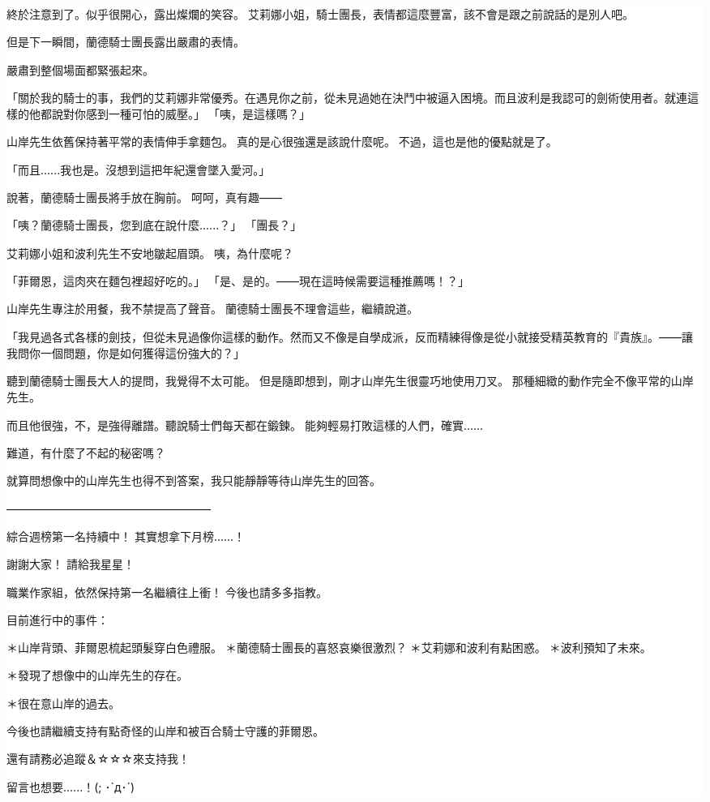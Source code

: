 終於注意到了。似乎很開心，露出燦爛的笑容。
艾莉娜小姐，騎士團長，表情都這麼豐富，該不會是跟之前說話的是別人吧。

但是下一瞬間，蘭德騎士團長露出嚴肅的表情。

嚴肅到整個場面都緊張起來。

「關於我的騎士的事，我們的艾莉娜非常優秀。在遇見你之前，從未見過她在決鬥中被逼入困境。而且波利是我認可的劍術使用者。就連這樣的他都說對你感到一種可怕的威壓。」
「咦，是這樣嗎？」

山岸先生依舊保持著平常的表情伸手拿麵包。
真的是心很強還是該說什麼呢。
不過，這也是他的優點就是了。

「而且......我也是。沒想到這把年紀還會墜入愛河。」

說著，蘭德騎士團長將手放在胸前。
呵呵，真有趣——

「咦？蘭德騎士團長，您到底在說什麼......？」
「團長？」

艾莉娜小姐和波利先生不安地皺起眉頭。
咦，為什麼呢？

「菲爾恩，這肉夾在麵包裡超好吃的。」
「是、是的。——現在這時候需要這種推薦嗎！？」

山岸先生專注於用餐，我不禁提高了聲音。
蘭德騎士團長不理會這些，繼續說道。

「我見過各式各樣的劍技，但從未見過像你這樣的動作。然而又不像是自學成派，反而精練得像是從小就接受精英教育的『貴族』。——讓我問你一個問題，你是如何獲得這份強大的？」

聽到蘭德騎士團長大人的提問，我覺得不太可能。
但是隨即想到，剛才山岸先生很靈巧地使用刀叉。
那種細緻的動作完全不像平常的山岸先生。

而且他很強，不，是強得離譜。聽說騎士們每天都在鍛鍊。
能夠輕易打敗這樣的人們，確實......

難道，有什麼了不起的秘密嗎？

就算問想像中的山岸先生也得不到答案，我只能靜靜等待山岸先生的回答。

——————————————————

綜合週榜第一名持續中！
其實想拿下月榜......！

謝謝大家！
請給我星星！

職業作家組，依然保持第一名繼續往上衝！
今後也請多多指教。

目前進行中的事件：

＊山岸背頭、菲爾恩梳起頭髮穿白色禮服。
＊蘭德騎士團長的喜怒哀樂很激烈？
＊艾莉娜和波利有點困惑。
＊波利預知了未來。

＊發現了想像中的山岸先生的存在。

＊很在意山岸的過去。

今後也請繼續支持有點奇怪的山岸和被百合騎士守護的菲爾恩。

還有請務必追蹤＆☆☆☆來支持我！

留言也想要......！(; ･`д･´)
